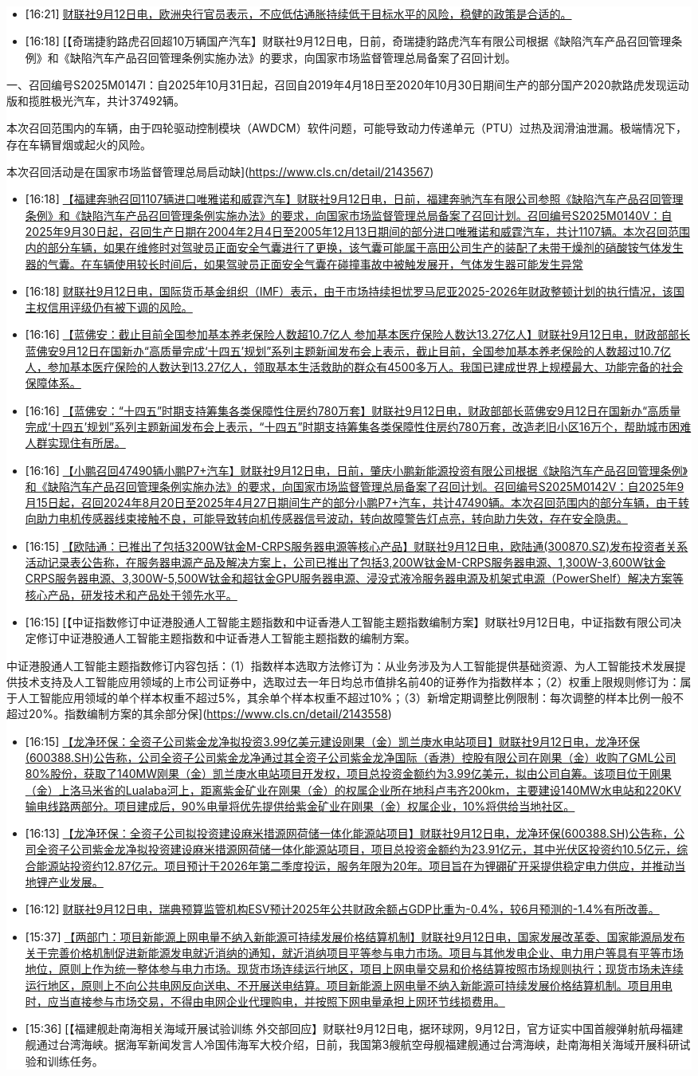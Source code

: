   - [16:21] [财联社9月12日电，欧洲央行官员表示，不应低估通胀持续低于目标水平的风险，稳健的政策是合适的。](https://www.cls.cn/detail/2143575)

  - [16:18] [【奇瑞捷豹路虎召回超10万辆国产汽车】财联社9月12日电，日前，奇瑞捷豹路虎汽车有限公司根据《缺陷汽车产品召回管理条例》和《缺陷汽车产品召回管理条例实施办法》的要求，向国家市场监督管理总局备案了召回计划。

一、召回编号S2025M0147I：自2025年10月31日起，召回自2019年4月18日至2020年10月30日期间生产的部分国产2020款路虎发现运动版和揽胜极光汽车，共计37492辆。

本次召回范围内的车辆，由于四轮驱动控制模块（AWDCM）软件问题，可能导致动力传递单元（PTU）过热及润滑油泄漏。极端情况下，存在车辆冒烟或起火的风险。

本次召回活动是在国家市场监督管理总局启动缺](https://www.cls.cn/detail/2143567)

  - [16:18] [【福建奔驰召回1107辆进口唯雅诺和威霆汽车】财联社9月12日电，日前，福建奔驰汽车有限公司参照《缺陷汽车产品召回管理条例》和《缺陷汽车产品召回管理条例实施办法》的要求，向国家市场监督管理总局备案了召回计划。召回编号S2025M0140V：自2025年9月30日起，召回生产日期在2004年2月4日至2005年12月13日期间的部分进口唯雅诺和威霆汽车，共计1107辆。本次召回范围内的部分车辆，如果在维修时对驾驶员正面安全气囊进行了更换，该气囊可能属于高田公司生产的装配了未带干燥剂的硝酸铵气体发生器的气囊。在车辆使用较长时间后，如果驾驶员正面安全气囊在碰撞事故中被触发展开，气体发生器可能发生异常](https://www.cls.cn/detail/2143566)

  - [16:18] [财联社9月12日电，国际货币基金组织（IMF）表示，由于市场持续担忧罗马尼亚2025-2026年财政整顿计划的执行情况，该国主权信用评级仍有被下调的风险。](https://www.cls.cn/detail/2143568)

  - [16:16] [【蓝佛安：截止目前全国参加基本养老保险人数超10.7亿人 参加基本医疗保险人数达13.27亿人】财联社9月12日电，财政部部长蓝佛安9月12日在国新办“高质量完成‘十四五’规划”系列主题新闻发布会上表示，截止目前，全国参加基本养老保险的人数超过10.7亿人，参加基本医疗保险的人数达到13.27亿人，领取基本生活救助的群众有4500多万人。我国已建成世界上规模最大、功能完备的社会保障体系。](https://www.cls.cn/detail/2143551)

  - [16:16] [【蓝佛安：“十四五”时期支持筹集各类保障性住房约780万套】财联社9月12日电，财政部部长蓝佛安9月12日在国新办“高质量完成‘十四五’规划”系列主题新闻发布会上表示，“十四五”时期支持筹集各类保障性住房约780万套，改造老旧小区16万个，帮助城市困难人群实现住有所居。](https://www.cls.cn/detail/2143556)

  - [16:16] [【小鹏召回47490辆小鹏P7+汽车】财联社9月12日电，日前，肇庆小鹏新能源投资有限公司根据《缺陷汽车产品召回管理条例》和《缺陷汽车产品召回管理条例实施办法》的要求，向国家市场监督管理总局备案了召回计划。召回编号S2025M0142V：自2025年9月15日起，召回2024年8月20日至2025年4月27日期间生产的部分小鹏P7+汽车，共计47490辆。本次召回范围内的部分车辆，由于转向助力电机传感器线束接触不良，可能导致转向机传感器信号波动，转向故障警告灯点亮，转向助力失效，存在安全隐患。](https://www.cls.cn/detail/2143562)

  - [16:15] [【欧陆通：已推出了包括3200W钛金M-CRPS服务器电源等核心产品】财联社9月12日电，欧陆通(300870.SZ)发布投资者关系活动记录表公告称，在服务器电源产品及解决方案上，公司已推出了包括3,200W钛金M-CRPS服务器电源、1,300W-3,600W钛金CRPS服务器电源、3,300W-5,500W钛金和超钛金GPU服务器电源、浸没式液冷服务器电源及机架式电源（PowerShelf）解决方案等核心产品，研发技术和产品处于领先水平。](https://www.cls.cn/detail/2143565)

  - [16:15] [【中证指数修订中证港股通人工智能主题指数和中证香港人工智能主题指数编制方案】财联社9月12日电，中证指数有限公司决定修订中证港股通人工智能主题指数和中证香港人工智能主题指数的编制方案。

中证港股通人工智能主题指数修订内容包括：（1）指数样本选取方法修订为：从业务涉及为人工智能提供基础资源、为人工智能技术发展提供技术支持及人工智能应用领域的上市公司证券中，选取过去一年日均总市值排名前40的证券作为指数样本；（2）权重上限规则修订为：属于人工智能应用领域的单个样本权重不超过5%，其余单个样本权重不超过10%；（3）新增定期调整比例限制：每次调整的样本比例一般不超过20%。指数编制方案的其余部分保](https://www.cls.cn/detail/2143558)

  - [16:15] [【龙净环保：全资子公司紫金龙净拟投资3.99亿美元建设刚果（金）凯兰庚水电站项目】财联社9月12日电，龙净环保(600388.SH)公告称，公司全资子公司紫金龙净通过其全资子公司紫金龙净国际（香港）控股有限公司在刚果（金）收购了GML公司80%股份，获取了140MW刚果（金）凯兰庚水电站项目开发权，项目总投资金额约为3.99亿美元，拟由公司自筹。该项目位于刚果（金）上洛马米省的Lualaba河上，距离紫金矿业在刚果（金）的权属企业所在地科卢韦齐200km，主要建设140MW水电站和220KV输电线路两部分。项目建成后，90%电量将优先提供给紫金矿业在刚果（金）权属企业，10%将供给当地社区。](https://www.cls.cn/detail/2143561)

  - [16:13] [【龙净环保：全资子公司拟投资建设麻米措源网荷储一体化能源站项目】财联社9月12日电，龙净环保(600388.SH)公告称，公司全资子公司紫金龙净拟投资建设麻米措源网荷储一体化能源站项目，项目总投资金额约为23.91亿元，其中光伏区投资约10.5亿元，综合能源站投资约12.87亿元。项目预计于2026年第二季度投运，服务年限为20年。项目旨在为锂硼矿开采提供稳定电力供应，并推动当地锂产业发展。](https://www.cls.cn/detail/2143557)

  - [16:12] [财联社9月12日电，瑞典预算监管机构ESV预计2025年公共财政余额占GDP比重为-0.4%，较6月预测的-1.4%有所改善。](https://www.cls.cn/detail/2143555)

  - [15:37] [【两部门：项目新能源上网电量不纳入新能源可持续发展价格结算机制】财联社9月12日电，国家发展改革委、国家能源局发布关于完善价格机制促进新能源发电就近消纳的通知，就近消纳项目平等参与电力市场。项目与其他发电企业、电力用户等具有平等市场地位，原则上作为统一整体参与电力市场。现货市场连续运行地区，项目上网电量交易和价格结算按照市场规则执行；现货市场未连续运行地区，原则上不向公共电网反向送电、不开展送电结算。项目新能源上网电量不纳入新能源可持续发展价格结算机制。项目用电时，应当直接参与市场交易，不得由电网企业代理购电，并按照下网电量承担上网环节线损费用。](https://www.cls.cn/detail/2143470)

  - [15:36] [【福建舰赴南海相关海域开展试验训练 外交部回应】财联社9月12日电，据环球网，9月12日，官方证实中国首艘弹射航母福建舰通过台湾海峡。据海军新闻发言人冷国伟海军大校介绍，日前，我国第3艘航空母舰福建舰通过台湾海峡，赴南海相关海域开展科研试验和训练任务。
